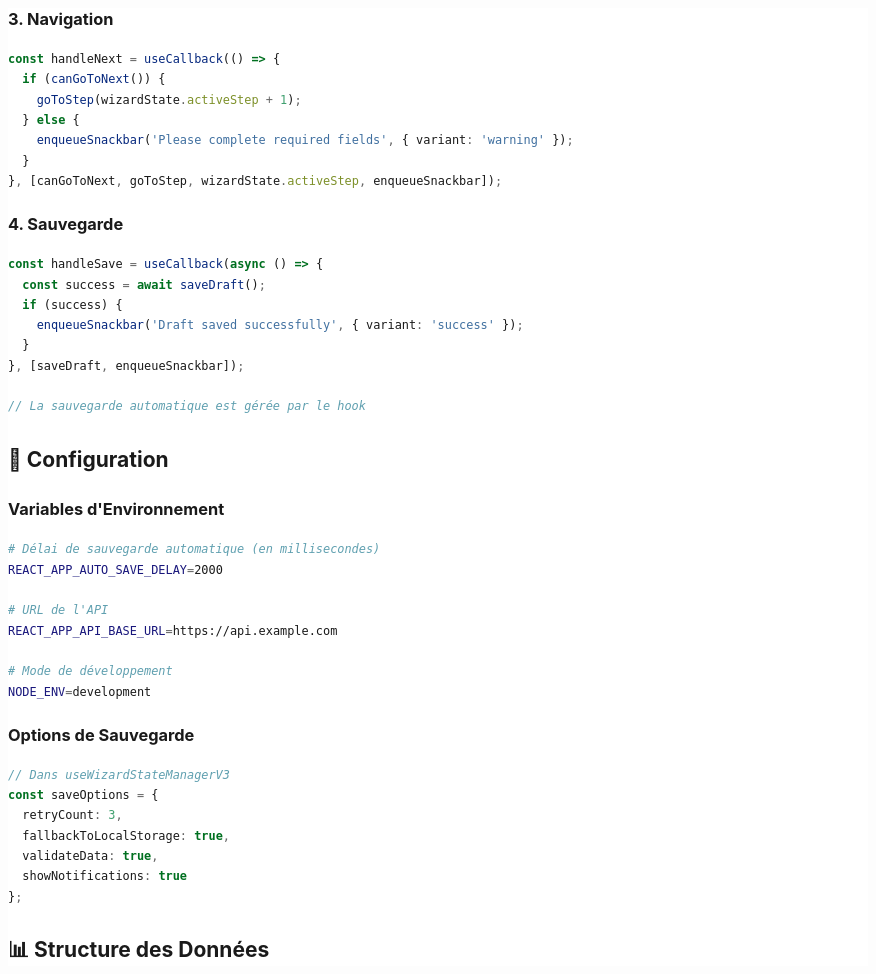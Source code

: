 ### **3. Navigation**

```typescript
const handleNext = useCallback(() => {
  if (canGoToNext()) {
    goToStep(wizardState.activeStep + 1);
  } else {
    enqueueSnackbar('Please complete required fields', { variant: 'warning' });
  }
}, [canGoToNext, goToStep, wizardState.activeStep, enqueueSnackbar]);
```

### **4. Sauvegarde**

```typescript
const handleSave = useCallback(async () => {
  const success = await saveDraft();
  if (success) {
    enqueueSnackbar('Draft saved successfully', { variant: 'success' });
  }
}, [saveDraft, enqueueSnackbar]);

// La sauvegarde automatique est gérée par le hook
```

## 🔧 **Configuration**

### **Variables d'Environnement**

```bash
# Délai de sauvegarde automatique (en millisecondes)
REACT_APP_AUTO_SAVE_DELAY=2000

# URL de l'API
REACT_APP_API_BASE_URL=https://api.example.com

# Mode de développement
NODE_ENV=development
```

### **Options de Sauvegarde**

```typescript
// Dans useWizardStateManagerV3
const saveOptions = {
  retryCount: 3,
  fallbackToLocalStorage: true,
  validateData: true,
  showNotifications: true
};
```

## 📊 **Structure des Données**
